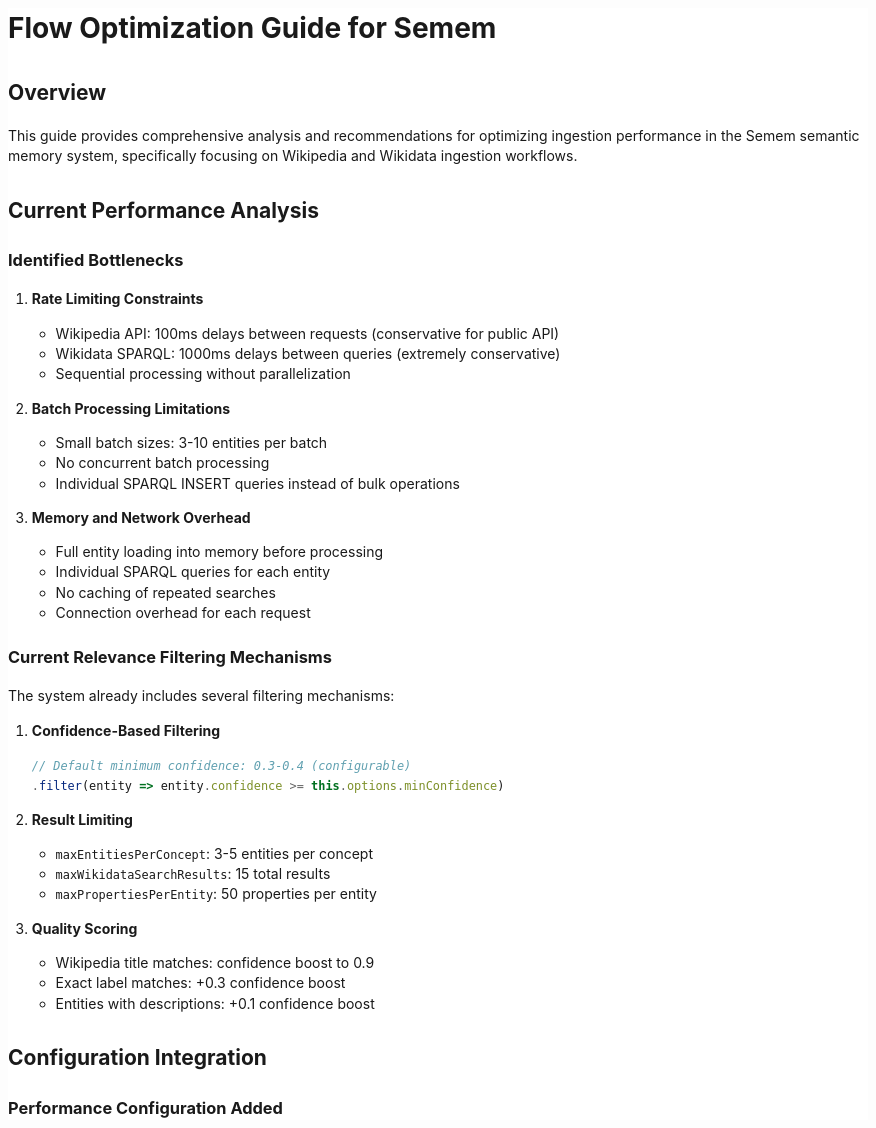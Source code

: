 # Flow Optimization Guide for Semem

## Overview

This guide provides comprehensive analysis and recommendations for optimizing ingestion performance in the Semem semantic memory system, specifically focusing on Wikipedia and Wikidata ingestion workflows.

## Current Performance Analysis

### Identified Bottlenecks

1. **Rate Limiting Constraints**
   - Wikipedia API: 100ms delays between requests (conservative for public API)
   - Wikidata SPARQL: 1000ms delays between queries (extremely conservative)
   - Sequential processing without parallelization

2. **Batch Processing Limitations**
   - Small batch sizes: 3-10 entities per batch
   - No concurrent batch processing
   - Individual SPARQL INSERT queries instead of bulk operations

3. **Memory and Network Overhead**
   - Full entity loading into memory before processing
   - Individual SPARQL queries for each entity
   - No caching of repeated searches
   - Connection overhead for each request

### Current Relevance Filtering Mechanisms

The system already includes several filtering mechanisms:

1. **Confidence-Based Filtering**
   ```javascript
   // Default minimum confidence: 0.3-0.4 (configurable)
   .filter(entity => entity.confidence >= this.options.minConfidence)
   ```

2. **Result Limiting**
   - `maxEntitiesPerConcept`: 3-5 entities per concept
   - `maxWikidataSearchResults`: 15 total results
   - `maxPropertiesPerEntity`: 50 properties per entity

3. **Quality Scoring**
   - Wikipedia title matches: confidence boost to 0.9
   - Exact label matches: +0.3 confidence boost
   - Entities with descriptions: +0.1 confidence boost

## Configuration Integration

### Performance Configuration Added
